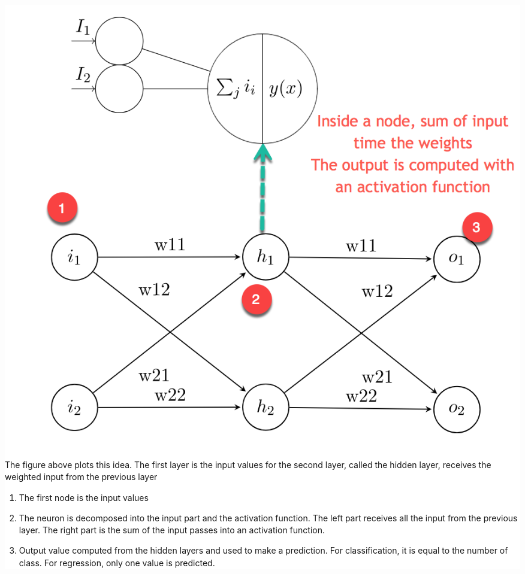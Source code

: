 ![](https://github.com/thomaspernet/Tensorflow/blob/master/tensorflow/19_ANN_v9_files/image002.png)

The figure above plots this idea. The first layer is the input values
for the second layer, called the hidden layer, receives the weighted
input from the previous layer

1.  The first node is the input values

2.  The neuron is decomposed into the input part and the activation
    function. The left part receives all the input from the previous
    layer. The right part is the sum of the input passes into an
    activation function.

3.  Output value computed from the hidden layers and used to make a
    prediction. For classification, it is equal to the number of class.
    For regression, only one value is predicted.
